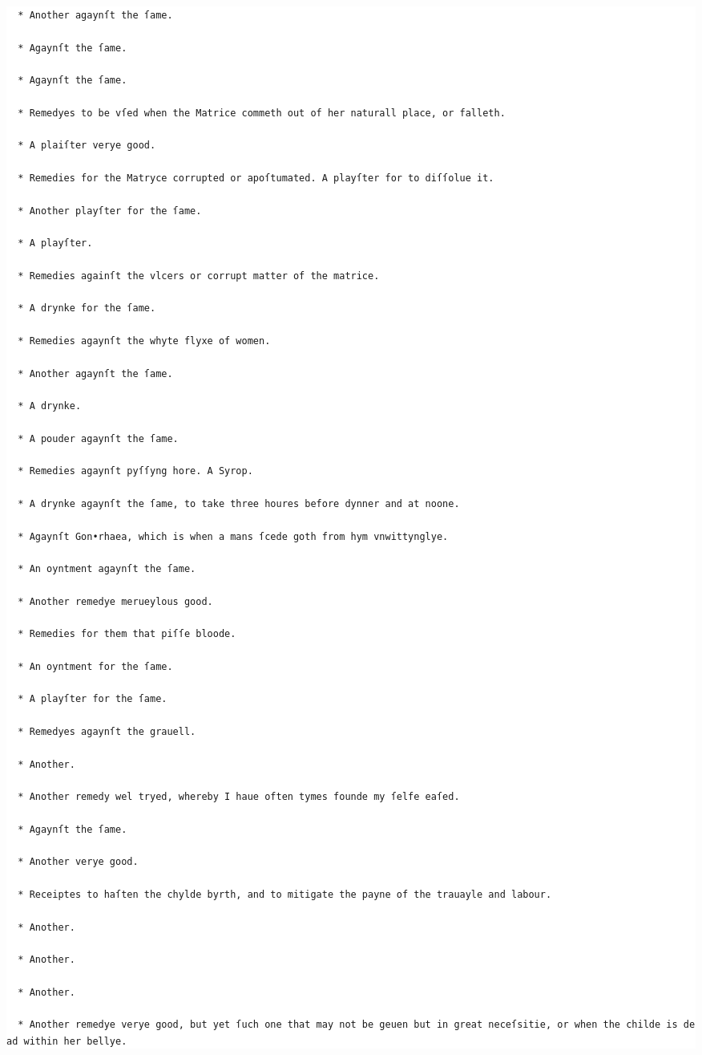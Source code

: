      * Another agaynſt the ſame.

      * Agaynſt the ſame.

      * Agaynſt the ſame.

      * Remedyes to be vſed when the Matrice commeth out of her naturall place, or falleth.

      * A plaiſter verye good.

      * Remedies for the Matryce corrupted or apoſtumated. A playſter for to diſſolue it.

      * Another playſter for the ſame.

      * A playſter.

      * Remedies againſt the vlcers or corrupt matter of the matrice.

      * A drynke for the ſame.

      * Remedies agaynſt the whyte flyxe of women.

      * Another agaynſt the ſame.

      * A drynke.

      * A pouder agaynſt the ſame.

      * Remedies agaynſt pyſſyng hore. A Syrop.

      * A drynke agaynſt the ſame, to take three houres before dynner and at noone.

      * Agaynſt Gon•rhaea, which is when a mans ſcede goth from hym vnwittynglye.

      * An oyntment agaynſt the ſame.

      * Another remedye merueylous good.

      * Remedies for them that piſſe bloode.

      * An oyntment for the ſame.

      * A playſter for the ſame.

      * Remedyes agaynſt the grauell.

      * Another.

      * Another remedy wel tryed, whereby I haue often tymes founde my ſelfe eaſed.

      * Agaynſt the ſame.

      * Another verye good.

      * Receiptes to haſten the chylde byrth, and to mitigate the payne of the trauayle and labour.

      * Another.

      * Another.

      * Another.

      * Another remedye verye good, but yet ſuch one that may not be geuen but in great neceſsitie, or when the childe is dead within her bellye.
